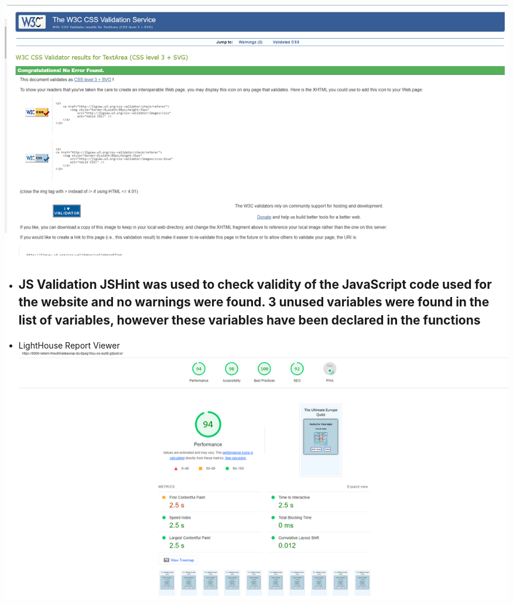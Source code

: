   ![CSStesting](https://github.com/Ratiem/the-ultimate-europe-quizz/blob/main/assets/images/css-testing-page.png)
  
- JS Validation
  JSHint was used to check validity of the JavaScript code used for the website and no warnings were found.
  3 unused variables were found in the list of variables, however these variables have been declared in the functions
  -
- LightHouse Report Viewer
 ![Lighthouse](https://github.com/Ratiem/the-ultimate-europe-quizz/blob/main/assets/images/lighthouse-testing.png)
